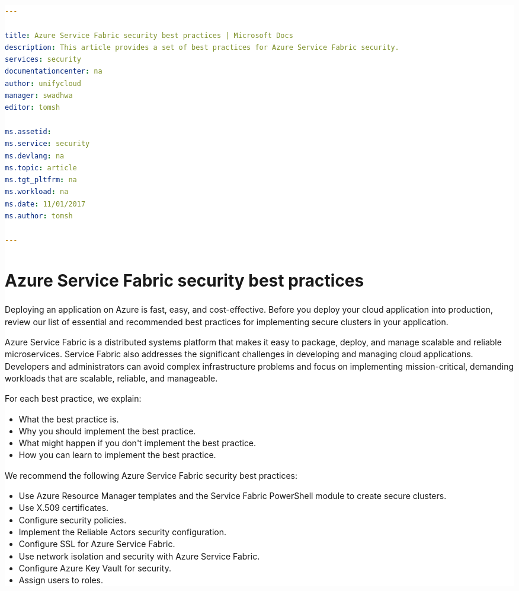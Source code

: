 ```yaml
---

title: Azure Service Fabric security best practices | Microsoft Docs
description: This article provides a set of best practices for Azure Service Fabric security.
services: security
documentationcenter: na
author: unifycloud
manager: swadhwa
editor: tomsh

ms.assetid: 
ms.service: security
ms.devlang: na
ms.topic: article
ms.tgt_pltfrm: na
ms.workload: na
ms.date: 11/01/2017
ms.author: tomsh

---
```

# Azure Service Fabric security best practices
Deploying an application on Azure is fast, easy, and cost-effective. Before you deploy your cloud application into production, review our list of essential and recommended best practices for implementing secure clusters in your application.

Azure Service Fabric is a distributed systems platform that makes it easy to package, deploy, and manage scalable and reliable microservices. Service Fabric also addresses the significant challenges in developing and managing cloud applications. Developers and administrators can avoid complex infrastructure problems and focus on implementing mission-critical, demanding workloads that are scalable, reliable, and manageable. 

For each best practice, we explain:

-	What the best practice is.
-	Why you should implement the best practice.
-	What might happen if you don't implement the best practice.
-	How you can learn to implement the best practice.

We recommend the following Azure Service Fabric security best practices:

-	Use Azure Resource Manager templates and the Service Fabric PowerShell module to create secure clusters.
-	Use X.509 certificates.
-	Configure security policies.
-	Implement the Reliable Actors security configuration.
-	Configure SSL for Azure Service Fabric.
-	Use network isolation and security with Azure Service Fabric.
-	Configure Azure Key Vault for security.
-	Assign users to roles.
